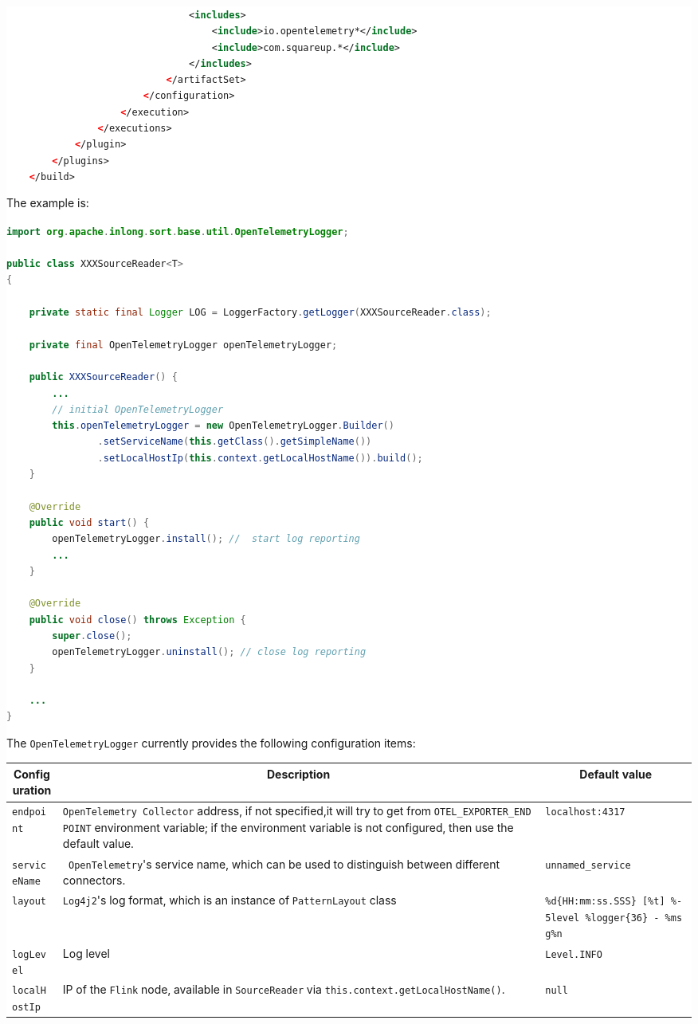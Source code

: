 ```xml
                                <includes>
                                    <include>io.opentelemetry*</include>
                                    <include>com.squareup.*</include>
                                </includes>
                            </artifactSet>
                        </configuration>
                    </execution>
                </executions>
            </plugin>
        </plugins>
    </build>
```



The example is:
```java
import org.apache.inlong.sort.base.util.OpenTelemetryLogger;

public class XXXSourceReader<T>
{

    private static final Logger LOG = LoggerFactory.getLogger(XXXSourceReader.class);

    private final OpenTelemetryLogger openTelemetryLogger;

    public XXXSourceReader() {
        ...
        // initial OpenTelemetryLogger
        this.openTelemetryLogger = new OpenTelemetryLogger.Builder()
                .setServiceName(this.getClass().getSimpleName())
                .setLocalHostIp(this.context.getLocalHostName()).build();
    }

    @Override
    public void start() {
        openTelemetryLogger.install(); //  start log reporting
        ...
    }

    @Override
    public void close() throws Exception {
        super.close();
        openTelemetryLogger.uninstall(); // close log reporting
    }
    
    ...
}
```
The `OpenTelemetryLogger` currently provides the following configuration items:

| Configuration      | Description          | Default value |
| -----------        | -------------------- | ------------- |
|`endpoint`    | `OpenTelemetry Collector` address, if not specified,it will try to get from `OTEL_EXPORTER_ENDPOINT` environment variable; if the environment variable is not configured, then use the default value.| `localhost:4317` |
| `serviceName` |` OpenTelemetry`'s service name, which can be used to distinguish between different connectors. |`unnamed_service  `|
| `layout` | `Log4j2`'s log format, which is an instance of `PatternLayout` class |`%d{HH:mm:ss.SSS} [%t] %-5level %logger{36} - %msg%n`|
| `logLevel` | Log level |`Level.INFO`|
| `localHostIp` | IP of the `Flink` node, available in `SourceReader` via `this.context.getLocalHostName()`. |`null`|
